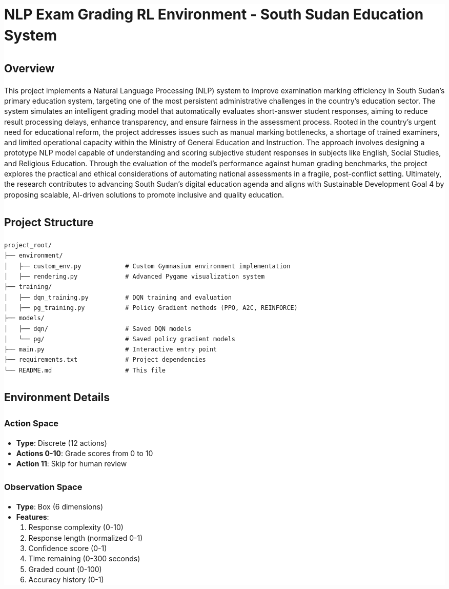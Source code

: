 # NLP Exam Grading RL Environment - South Sudan Education System

## Overview
This project implements a Natural Language Processing (NLP) system to improve examination marking efficiency in South Sudan’s primary education system, targeting one of the most persistent administrative challenges in the country’s education sector. The system simulates an intelligent grading model that automatically evaluates short-answer student responses, aiming to reduce result processing delays, enhance transparency, and ensure fairness in the assessment process. Rooted in the country’s urgent need for educational reform, the project addresses issues such as manual marking bottlenecks, a shortage of trained examiners, and limited operational capacity within the Ministry of General Education and Instruction. The approach involves designing a prototype NLP model capable of understanding and scoring subjective student responses in subjects like English, Social Studies, and Religious Education. Through the evaluation of the model’s performance against human grading benchmarks, the project explores the practical and ethical considerations of automating national assessments in a fragile, post-conflict setting. Ultimately, the research contributes to advancing South Sudan’s digital education agenda and aligns with Sustainable Development Goal 4 by proposing scalable, AI-driven solutions to promote inclusive and quality education.

## Project Structure
```
project_root/
├── environment/
│   ├── custom_env.py            # Custom Gymnasium environment implementation
│   ├── rendering.py             # Advanced Pygame visualization system
├── training/
│   ├── dqn_training.py          # DQN training and evaluation
│   ├── pg_training.py           # Policy Gradient methods (PPO, A2C, REINFORCE)
├── models/
│   ├── dqn/                     # Saved DQN models
│   └── pg/                      # Saved policy gradient models
├── main.py                      # Interactive entry point
├── requirements.txt             # Project dependencies
└── README.md                    # This file
```

## Environment Details

### Action Space
- **Type**: Discrete (12 actions)
- **Actions 0-10**: Grade scores from 0 to 10
- **Action 11**: Skip for human review

### Observation Space
- **Type**: Box (6 dimensions)
- **Features**:
  1. Response complexity (0-10)
  2. Response length (normalized 0-1)
  3. Confidence score (0-1)
  4. Time remaining (0-300 seconds)
  5. Graded count (0-100)
  6. Accuracy history (0-1)
